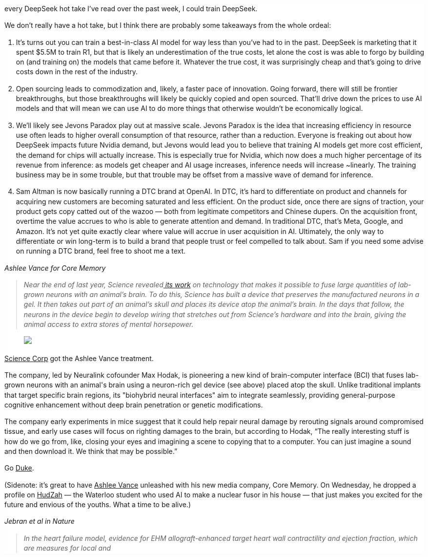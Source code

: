 every DeepSeek hot take I’ve read over the past week, I could train DeepSeek.</p><p>We don’t really have a hot take, but I think there are probably some takeaways from the whole ordeal:</p><ol><li><p>It’s turns out you can train a best-in-class AI model for way less than you’ve had to in the past. DeepSeek is marketing that it spent $5.5M to train R1, but that is likely an underestimation of the true costs, let alone the cost is was able to forgo by building on (and training on) the models that came before it. Whatever the true cost, it was surprisingly cheap and that’s going to drive costs down in the rest of the industry.</p></li><li><p>Open sourcing leads to commodization and, likely, a faster pace of innovation. Going forward, there will still be frontier breakthroughs, but those breakthroughs will likely be quickly copied and open sourced. That’ll drive down the prices to use AI models and that will mean we can use AI to do more things that otherwise wouldn’t be economically logical.</p></li><li><p>We’ll likely see Jevons Paradox play out at massive scale. Jevons Paradox is the idea that increasing efficiency in resource use often leads to higher overall consumption of that resource, rather than a reduction. Everyone is freaking out about how DeepSeek impacts future Nvidia demand, but Jevons would lead you to believe that training AI models get more cost efficient, the demand for chips will actually increase. This is especially true for Nvidia, which now does a much higher percentage of its revenue from inference: as models get cheaper and AI usage increases, inference needs will increase ~linearly. The training business may be in some trouble, but that trouble may be offset from a massive wave of demand for inference.</p></li><li><p>Sam Altman is now basically running a DTC brand at OpenAI. In DTC, it’s hard to differentiate on product and channels for acquiring new customers are becoming saturated and less efficient. On the product side, once there are signs of traction, your product gets copy catted out of the wazoo — both from legitimate competitors and Chinese dupers. On the acquisition front, overtime the value accrues to who is able to generate attention and demand. In traditional DTC, that’s Meta, Google, and Amazon. It’s not yet quite exactly clear where value will accrue in user acquisition in AI. Ultimately, the only way to differentiate or win long-term is to build a brand that people trust or feel compelled to talk about. Sam if you need some advise on running a DTC brand, feel free to shoot me a text.</p></li></ol><p><em>Ashlee Vance for Core Memory</em></p><blockquote><p><em><span>Near the end of last year, Science revealed</span><a href="https://substack.com/redirect/be14f571-97a9-4eb6-981d-33d655f28ae7?j=eyJ1IjoiOXAwZ3QifQ.gb8J5T7GnA_ZlNuaMZjmlXXepKbqOsa8-6m8ExkRNpU"> its work</a><span> on technology that makes it possible to fuse large quantities of lab-grown neurons with an animal’s brain. To do this, Science has built a device that preserves the manufactured neurons in a gel. It then takes out part of an animal’s skull and places its device atop the animal’s brain. In the days that follow, the neurons in the device begin to develop wiring that stretches out from Science’s hardware and into the brain, giving the animal access to extra stores of mental horsepower.</span></em></p></blockquote><div><figure><a href="https://substack.com/redirect/6ccd37ac-a735-441d-b715-13b17cd20e0d?j=eyJ1IjoiOXAwZ3QifQ.gb8J5T7GnA_ZlNuaMZjmlXXepKbqOsa8-6m8ExkRNpU"><img src="https://substackcdn.com/image/fetch/w_2912,c_limit,f_auto,q_auto:good,fl_progressive:steep/https%3A%2F%2Fsubstack-post-media.s3.amazonaws.com%2Fpublic%2Fimages%2F30a2437a-9b53-4a25-aceb-1605deb5dd16_1856x1036.png"></a></figure></div><p><a href="https://substack.com/redirect/7367af67-5dc2-4eb3-8826-1e103936db53?j=eyJ1IjoiOXAwZ3QifQ.gb8J5T7GnA_ZlNuaMZjmlXXepKbqOsa8-6m8ExkRNpU">Science Corp</a><span> got the Ashlee Vance treatment.</span></p><p>The company, led by Neuralink cofounder Max Hodak, is pioneering a new kind of brain-computer interface (BCI) that fuses lab-grown neurons with an animal's brain using a neuron-rich gel device (see above) placed atop the skull. Unlike traditional implants that target specific brain regions, its "biohybrid neural interfaces" aim to integrate seamlessly, providing general-purpose cognitive enhancement without deep brain penetration or genetic modifications.</p><p>The company early experiments in mice suggest that it could help repair neural damage by rerouting signals around compromised tissue, and early use cases will focus on righting damages to the brain, but according to Hodak, “The really interesting stuff is how do we go from, like, closing your eyes and imagining a scene to copying that to a computer. You can just imagine a sound and then download it. We think that may be possible.”</p><p><span>Go </span><a href="https://substack.com/redirect/3a7af539-4c7c-4ee9-8139-88a7d4f4daa4?j=eyJ1IjoiOXAwZ3QifQ.gb8J5T7GnA_ZlNuaMZjmlXXepKbqOsa8-6m8ExkRNpU">Duke</a><span>.</span></p><p><span>(Sidenote: it’s great to have </span><a href="https://substack.com/redirect/bcc391db-9fe6-45ac-b0a5-f324d99c178a?j=eyJ1IjoiOXAwZ3QifQ.gb8J5T7GnA_ZlNuaMZjmlXXepKbqOsa8-6m8ExkRNpU">Ashlee Vance</a><span> unleashed with his new media company, Core Memory. On Wednesday, he dropped a profile on </span><a href="https://substack.com/redirect/60c51dc6-2c79-4d10-8c09-2e49cfbaeaa1?j=eyJ1IjoiOXAwZ3QifQ.gb8J5T7GnA_ZlNuaMZjmlXXepKbqOsa8-6m8ExkRNpU">HudZah</a><span> — the Waterloo student who used AI to make a nuclear fusor in his house — that just makes you excited for the future and envious of the youths. What a time to be alive.) </span></p><p><em>Jebran et al in Nature</em></p><blockquote><p><em>In the heart failure model, evidence for EHM allograft-enhanced target heart wall contractility and ejection fraction, which are measures for local and